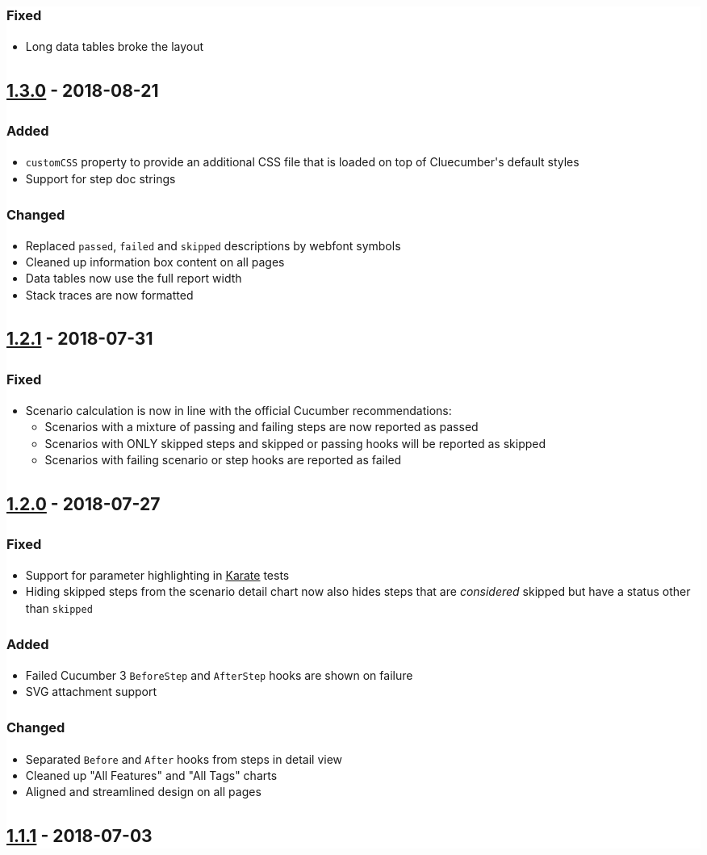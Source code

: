 ### Fixed

* Long data tables broke the layout

## [1.3.0] - 2018-08-21

### Added

* `customCSS` property to provide an additional CSS file that is loaded on top of Cluecumber's default styles
* Support for step doc strings

### Changed

* Replaced `passed`, `failed` and `skipped` descriptions by webfont symbols
* Cleaned up information box content on all pages
* Data tables now use the full report width
* Stack traces are now formatted

## [1.2.1] - 2018-07-31

### Fixed

* Scenario calculation is now in line with the official Cucumber recommendations:
    * Scenarios with a mixture of passing and failing steps are now reported as passed
    * Scenarios with ONLY skipped steps and skipped or passing hooks will be reported as skipped
    * Scenarios with failing scenario or step hooks are reported as failed

## [1.2.0] - 2018-07-27

### Fixed

* Support for parameter highlighting in [Karate](https://github.com/intuit/karate/) tests
* Hiding skipped steps from the scenario detail chart now also hides steps that are _considered_ skipped but have a
  status other than `skipped`

### Added

* Failed Cucumber 3 `BeforeStep` and `AfterStep` hooks are shown on failure
* SVG attachment support

### Changed

* Separated `Before` and `After` hooks from steps in detail view
* Cleaned up "All Features" and "All Tags" charts
* Aligned and streamlined design on all pages

## [1.1.1] - 2018-07-03


[3.8.1]: https://github.com/trivago/cluecumber-report-plugin/tree/v3.8.1
[3.8.0]: https://github.com/trivago/cluecumber-report-plugin/tree/v3.8.0
[3.7.1]: https://github.com/trivago/cluecumber-report-plugin/tree/v3.7.1
[3.7.0]: https://github.com/trivago/cluecumber-report-plugin/tree/v3.7.0
[3.6.3]: https://github.com/trivago/cluecumber-report-plugin/tree/v3.6.3
[3.6.2]: https://github.com/trivago/cluecumber-report-plugin/tree/v3.6.2
[3.6.1]: https://github.com/trivago/cluecumber-report-plugin/tree/v3.6.1
[3.6.0]: https://github.com/trivago/cluecumber-report-plugin/tree/v3.6.0
[3.5.1]: https://github.com/trivago/cluecumber-report-plugin/tree/v3.5.1
[3.5.0]: https://github.com/trivago/cluecumber-report-plugin/tree/v3.5.0
[3.4.0]: https://github.com/trivago/cluecumber-report-plugin/tree/v3.4.0
[3.3.1]: https://github.com/trivago/cluecumber-report-plugin/tree/v3.3.1
[3.3.0]: https://github.com/trivago/cluecumber-report-plugin/tree/v3.3.0
[3.2.2]: https://github.com/trivago/cluecumber-report-plugin/tree/v3.2.2
[3.2.1]: https://github.com/trivago/cluecumber-report-plugin/tree/v3.2.1
[3.2.0]: https://github.com/trivago/cluecumber-report-plugin/tree/v3.2.0
[3.1.0]: https://github.com/trivago/cluecumber-report-plugin/tree/v3.1.0
[3.0.2]: https://github.com/trivago/cluecumber-report-plugin/tree/v3.0.2
[3.0.1]: https://github.com/trivago/cluecumber-report-plugin/tree/v3.0.1
[3.0.0]: https://github.com/trivago/cluecumber-report-plugin/tree/v3.0.0
[2.9.4]: https://github.com/trivago/cluecumber-report-plugin/tree/2.9.4
[2.9.3]: https://github.com/trivago/cluecumber-report-plugin/tree/2.9.3
[2.9.2]: https://github.com/trivago/cluecumber-report-plugin/tree/2.9.2
[2.9.1]: https://github.com/trivago/cluecumber-report-plugin/tree/2.9.1
[2.9.0]: https://github.com/trivago/cluecumber-report-plugin/tree/2.9.0
[2.8.0]: https://github.com/trivago/cluecumber-report-plugin/tree/2.8.0
[2.7.1]: https://github.com/trivago/cluecumber-report-plugin/tree/2.7.1
[2.7.0]: https://github.com/trivago/cluecumber-report-plugin/tree/2.7.0
[2.6.1]: https://github.com/trivago/cluecumber-report-plugin/tree/2.6.1
[2.6.0]: https://github.com/trivago/cluecumber-report-plugin/tree/2.6.0
[2.5.0]: https://github.com/trivago/cluecumber-report-plugin/tree/2.5.0
[2.4.0]: https://github.com/trivago/cluecumber-report-plugin/tree/2.4.0
[2.3.4]: https://github.com/trivago/cluecumber-report-plugin/tree/2.3.4
[2.3.3]: https://github.com/trivago/cluecumber-report-plugin/tree/2.3.3
[2.3.2]: https://github.com/trivago/cluecumber-report-plugin/tree/2.3.2
[2.3.1]: https://github.com/trivago/cluecumber-report-plugin/tree/2.3.1
[2.3.0]: https://github.com/trivago/cluecumber-report-plugin/tree/2.3.0
[2.2.0]: https://github.com/trivago/cluecumber-report-plugin/tree/2.2.0
[2.1.1]: https://github.com/trivago/cluecumber-report-plugin/tree/2.1.1
[2.1.0]: https://github.com/trivago/cluecumber-report-plugin/tree/2.1.0
[2.0.1]: https://github.com/trivago/cluecumber-report-plugin/tree/2.0.1
[2.0.0]: https://github.com/trivago/cluecumber-report-plugin/tree/2.0.0
[1.11.0]: https://github.com/trivago/cluecumber-report-plugin/tree/1.11.0
[1.10.2]: https://github.com/trivago/cluecumber-report-plugin/tree/1.10.2
[1.10.1]: https://github.com/trivago/cluecumber-report-plugin/tree/1.10.1
[1.10.0]: https://github.com/trivago/cluecumber-report-plugin/tree/1.10.0
[1.9.0]: https://github.com/trivago/cluecumber-report-plugin/tree/1.9.0
[1.8.1]: https://github.com/trivago/cluecumber-report-plugin/tree/1.8.1
[1.8.0]: https://github.com/trivago/cluecumber-report-plugin/tree/1.8.0
[1.7.3]: https://github.com/trivago/cluecumber-report-plugin/tree/1.7.3
[1.7.2]: https://github.com/trivago/cluecumber-report-plugin/tree/1.7.2
[1.7.1]: https://github.com/trivago/cluecumber-report-plugin/tree/1.7.1
[1.7.0]: https://github.com/trivago/cluecumber-report-plugin/tree/1.7.0
[1.6.5]: https://github.com/trivago/cluecumber-report-plugin/tree/1.6.5
[1.6.4]: https://github.com/trivago/cluecumber-report-plugin/tree/1.6.4
[1.6.3]: https://github.com/trivago/cluecumber-report-plugin/tree/1.6.3
[1.6.2]: https://github.com/trivago/cluecumber-report-plugin/tree/1.6.2
[1.6.1]: https://github.com/trivago/cluecumber-report-plugin/tree/1.6.1
[1.6.0]: https://github.com/trivago/cluecumber-report-plugin/tree/1.6.0
[1.5.0]: https://github.com/trivago/cluecumber-report-plugin/tree/1.5.0
[1.4.2]: https://github.com/trivago/cluecumber-report-plugin/tree/1.4.2
[1.4.1]: https://github.com/trivago/cluecumber-report-plugin/tree/1.4.1
[1.4.0]: https://github.com/trivago/cluecumber-report-plugin/tree/1.4.0
[1.3.0]: https://github.com/trivago/cluecumber-report-plugin/tree/1.3.0
[1.2.1]: https://github.com/trivago/cluecumber-report-plugin/tree/1.2.1
[1.2.0]: https://github.com/trivago/cluecumber-report-plugin/tree/1.2.0
[1.1.1]: https://github.com/trivago/cluecumber-report-plugin/tree/1.1.1
[1.1.0]: https://github.com/trivago/cluecumber-report-plugin/tree/1.1.0
[1.0.0]: https://github.com/trivago/cluecumber-report-plugin/tree/1.0.0
[0.8.0]: https://github.com/trivago/cluecumber-report-plugin/tree/0.8.0
[0.7.1]: https://github.com/trivago/cluecumber-report-plugin/tree/0.7.1
[0.6.0]: https://github.com/trivago/cluecumber-report-plugin/tree/0.6.0
[0.5.0]: https://github.com/trivago/cluecumber-report-plugin/tree/0.5.0
[0.3.0]: https://github.com/trivago/cluecumber-report-plugin/tree/0.3.0
[0.2.0]: https://github.com/trivago/cluecumber-report-plugin/tree/0.2.0
[0.1.1]: https://github.com/trivago/cluecumber-report-plugin/tree/0.1.1
[0.1.0]: https://github.com/trivago/cluecumber-report-plugin/tree/0.1.0
[0.7.0]: https://github.com/trivago/cluecumber-report-plugin/tree/0.0.7
[0.0.6]: https://github.com/trivago/cluecumber-report-plugin/tree/0.0.6
[0.0.5]: https://github.com/trivago/cluecumber-report-plugin/tree/0.0.5
[0.0.4]: https://github.com/trivago/cluecumber-report-plugin/tree/0.0.4
[0.0.3]: https://github.com/trivago/cluecumber-report-plugin/tree/0.0.3
[0.0.2]: https://github.com/trivago/cluecumber-report-plugin/tree/0.0.2